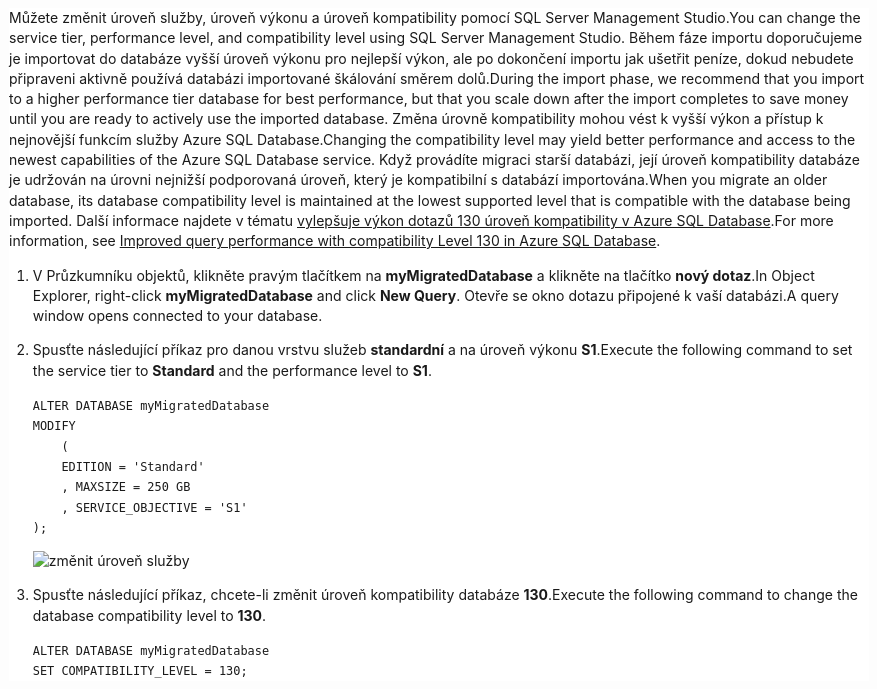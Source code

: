 <span data-ttu-id="07649-251">Můžete změnit úroveň služby, úroveň výkonu a úroveň kompatibility pomocí SQL Server Management Studio.</span><span class="sxs-lookup"><span data-stu-id="07649-251">You can change the service tier, performance level, and compatibility level using SQL Server Management Studio.</span></span> <span data-ttu-id="07649-252">Během fáze importu doporučujeme je importovat do databáze vyšší úroveň výkonu pro nejlepší výkon, ale po dokončení importu jak ušetřit peníze, dokud nebudete připraveni aktivně používá databázi importované škálování směrem dolů.</span><span class="sxs-lookup"><span data-stu-id="07649-252">During the import phase, we recommend that you import to a higher performance tier database for best performance, but that you scale down after the import completes to save money until you are ready to actively use the imported database.</span></span> <span data-ttu-id="07649-253">Změna úrovně kompatibility mohou vést k vyšší výkon a přístup k nejnovější funkcím služby Azure SQL Database.</span><span class="sxs-lookup"><span data-stu-id="07649-253">Changing the compatibility level may yield better performance and access to the newest capabilities of the Azure SQL Database service.</span></span> <span data-ttu-id="07649-254">Když provádíte migraci starší databázi, její úroveň kompatibility databáze je udržován na úrovni nejnižší podporovaná úroveň, který je kompatibilní s databází importována.</span><span class="sxs-lookup"><span data-stu-id="07649-254">When you migrate an older database, its database compatibility level is maintained at the lowest supported level that is compatible with the database being imported.</span></span> <span data-ttu-id="07649-255">Další informace najdete v tématu [vylepšuje výkon dotazů 130 úroveň kompatibility v Azure SQL Database](sql-database-compatibility-level-query-performance-130.md).</span><span class="sxs-lookup"><span data-stu-id="07649-255">For more information, see [Improved query performance with compatibility Level 130 in Azure SQL Database](sql-database-compatibility-level-query-performance-130.md).</span></span>

1. <span data-ttu-id="07649-256">V Průzkumníku objektů, klikněte pravým tlačítkem na **myMigratedDatabase** a klikněte na tlačítko **nový dotaz**.</span><span class="sxs-lookup"><span data-stu-id="07649-256">In Object Explorer, right-click **myMigratedDatabase** and click **New Query**.</span></span> <span data-ttu-id="07649-257">Otevře se okno dotazu připojené k vaší databázi.</span><span class="sxs-lookup"><span data-stu-id="07649-257">A query window opens connected to your database.</span></span>

2. <span data-ttu-id="07649-258">Spusťte následující příkaz pro danou vrstvu služeb **standardní** a na úroveň výkonu **S1**.</span><span class="sxs-lookup"><span data-stu-id="07649-258">Execute the following command to set the service tier to **Standard** and the performance level to **S1**.</span></span>

    ```
    ALTER DATABASE myMigratedDatabase 
    MODIFY 
        (
        EDITION = 'Standard'
        , MAXSIZE = 250 GB
        , SERVICE_OBJECTIVE = 'S1'
    );
    ```

    ![změnit úroveň služby](./media/sql-database-migrate-your-sql-server-database/service-tier.png)

3. <span data-ttu-id="07649-260">Spusťte následující příkaz, chcete-li změnit úroveň kompatibility databáze **130**.</span><span class="sxs-lookup"><span data-stu-id="07649-260">Execute the following command to change the database compatibility level to **130**.</span></span>

    ```
    ALTER DATABASE myMigratedDatabase  
    SET COMPATIBILITY_LEVEL = 130;
    ```
